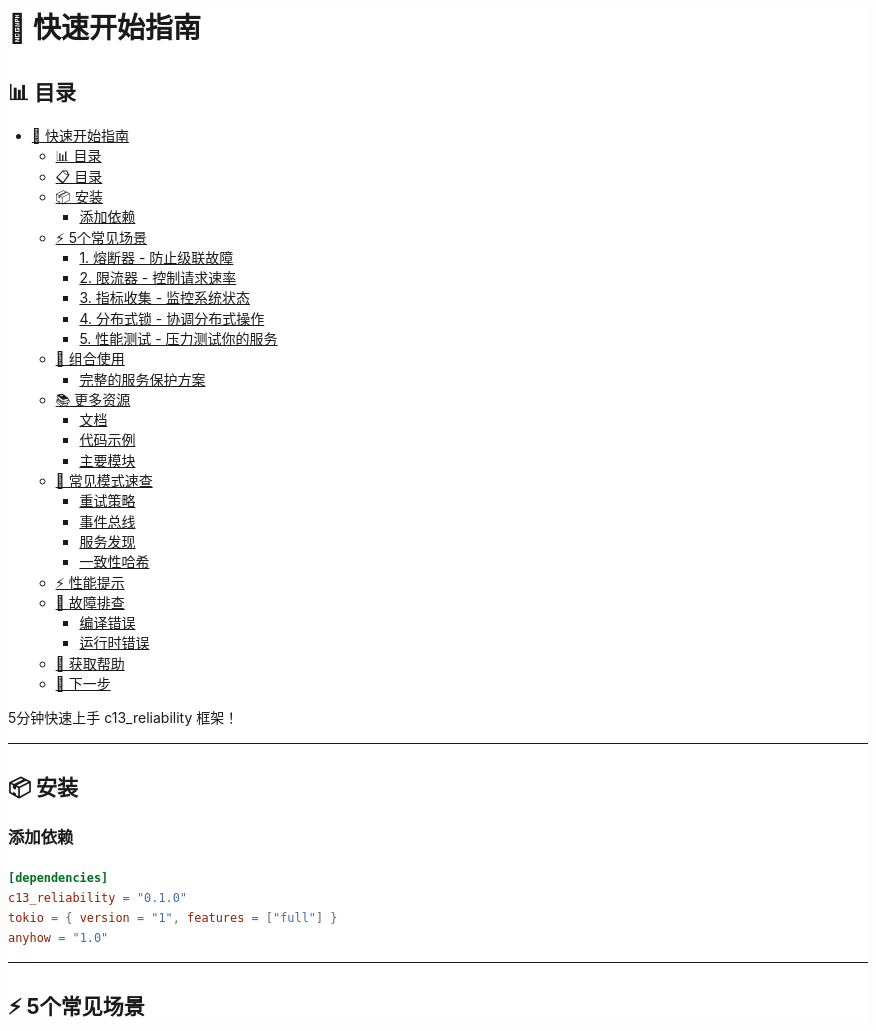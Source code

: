 ﻿# 🚀 快速开始指南

## 📊 目录

- [🚀 快速开始指南](#-快速开始指南)
  - [📊 目录](#-目录)
  - [📋 目录](#-目录-1)
  - [📦 安装](#-安装)
    - [添加依赖](#添加依赖)
  - [⚡ 5个常见场景](#-5个常见场景)
    - [1. 熔断器 - 防止级联故障](#1-熔断器---防止级联故障)
    - [2. 限流器 - 控制请求速率](#2-限流器---控制请求速率)
    - [3. 指标收集 - 监控系统状态](#3-指标收集---监控系统状态)
    - [4. 分布式锁 - 协调分布式操作](#4-分布式锁---协调分布式操作)
    - [5. 性能测试 - 压力测试你的服务](#5-性能测试---压力测试你的服务)
  - [🎨 组合使用](#-组合使用)
    - [完整的服务保护方案](#完整的服务保护方案)
  - [📚 更多资源](#-更多资源)
    - [文档](#文档)
    - [代码示例](#代码示例)
    - [主要模块](#主要模块)
  - [🎯 常见模式速查](#-常见模式速查)
    - [重试策略](#重试策略)
    - [事件总线](#事件总线)
    - [服务发现](#服务发现)
    - [一致性哈希](#一致性哈希)
  - [⚡ 性能提示](#-性能提示)
  - [🐛 故障排查](#-故障排查)
    - [编译错误](#编译错误)
    - [运行时错误](#运行时错误)
  - [💬 获取帮助](#-获取帮助)
  - [🎉 下一步](#-下一步)

5分钟快速上手 c13_reliability 框架！

---

## 📦 安装

### 添加依赖

```toml
[dependencies]
c13_reliability = "0.1.0"
tokio = { version = "1", features = ["full"] }
anyhow = "1.0"
```

---

## ⚡ 5个常见场景

